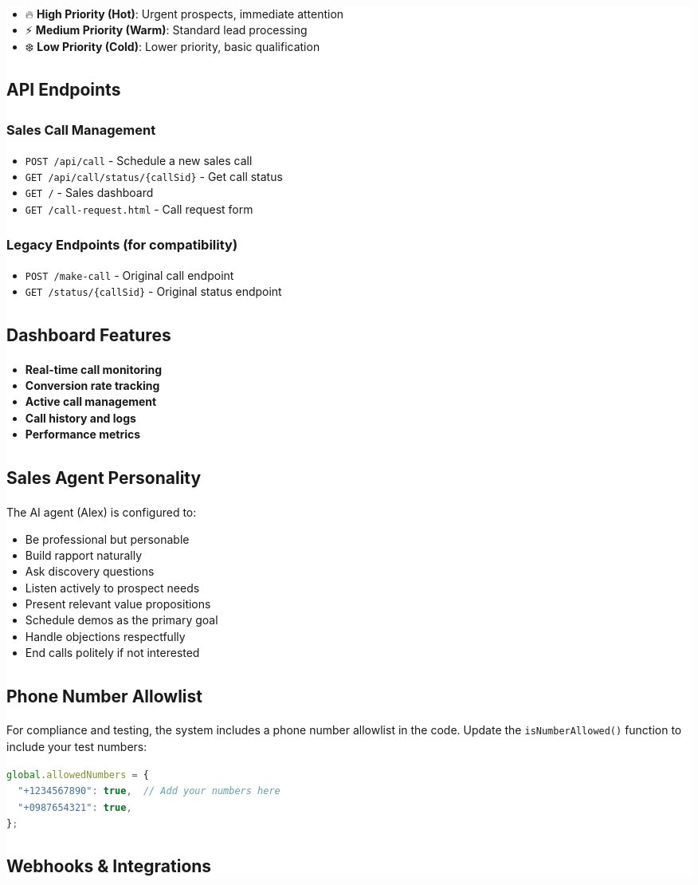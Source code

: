 - 🔥 **High Priority (Hot)**: Urgent prospects, immediate attention
- ⚡ **Medium Priority (Warm)**: Standard lead processing
- ❄️ **Low Priority (Cold)**: Lower priority, basic qualification

## API Endpoints

### Sales Call Management
- `POST /api/call` - Schedule a new sales call
- `GET /api/call/status/{callSid}` - Get call status
- `GET /` - Sales dashboard
- `GET /call-request.html` - Call request form

### Legacy Endpoints (for compatibility)
- `POST /make-call` - Original call endpoint
- `GET /status/{callSid}` - Original status endpoint

## Dashboard Features

- **Real-time call monitoring**
- **Conversion rate tracking**
- **Active call management**
- **Call history and logs**
- **Performance metrics**

## Sales Agent Personality

The AI agent (Alex) is configured to:
- Be professional but personable
- Build rapport naturally
- Ask discovery questions
- Listen actively to prospect needs
- Present relevant value propositions
- Schedule demos as the primary goal
- Handle objections respectfully
- End calls politely if not interested

## Phone Number Allowlist

For compliance and testing, the system includes a phone number allowlist in the code. Update the `isNumberAllowed()` function to include your test numbers:

```javascript
global.allowedNumbers = {
  "+1234567890": true,  // Add your numbers here
  "+0987654321": true,
};
```

## Webhooks & Integrations
